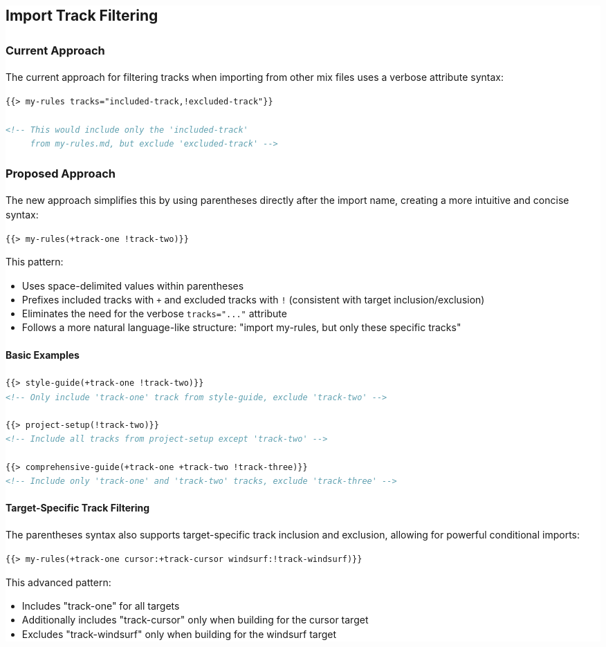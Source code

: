 ## Import Track Filtering

### Current Approach

The current approach for filtering tracks when importing from other mix files uses a verbose attribute syntax:

```markdown
{{> my-rules tracks="included-track,!excluded-track"}}

<!-- This would include only the 'included-track'
     from my-rules.md, but exclude 'excluded-track' -->
```

### Proposed Approach

The new approach simplifies this by using parentheses directly after the import name, creating a more intuitive and concise syntax:

```markdown
{{> my-rules(+track-one !track-two)}}
```

This pattern:

- Uses space-delimited values within parentheses
- Prefixes included tracks with `+` and excluded tracks with `!` (consistent with target inclusion/exclusion)
- Eliminates the need for the verbose `tracks="..."` attribute
- Follows a more natural language-like structure: "import my-rules, but only these specific tracks"

#### Basic Examples

```markdown
{{> style-guide(+track-one !track-two)}}
<!-- Only include 'track-one' track from style-guide, exclude 'track-two' -->

{{> project-setup(!track-two)}} 
<!-- Include all tracks from project-setup except 'track-two' -->

{{> comprehensive-guide(+track-one +track-two !track-three)}}
<!-- Include only 'track-one' and 'track-two' tracks, exclude 'track-three' -->
```

#### Target-Specific Track Filtering

The parentheses syntax also supports target-specific track inclusion and exclusion, allowing for powerful conditional imports:

```markdown
{{> my-rules(+track-one cursor:+track-cursor windsurf:!track-windsurf)}}
```

This advanced pattern:

- Includes "track-one" for all targets
- Additionally includes "track-cursor" only when building for the cursor target
- Excludes "track-windsurf" only when building for the windsurf target
